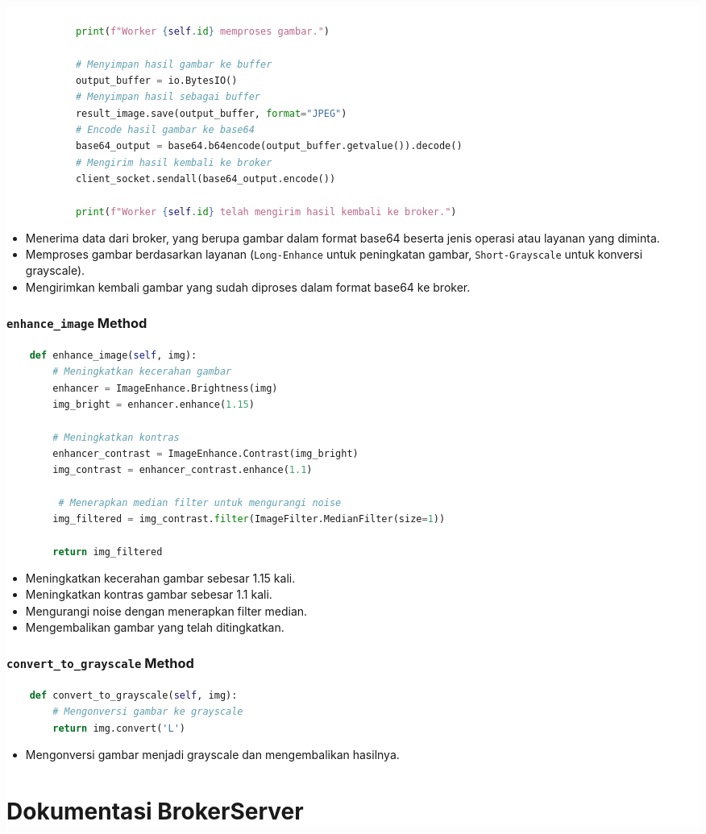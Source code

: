 ```python

            print(f"Worker {self.id} memproses gambar.")
            
            # Menyimpan hasil gambar ke buffer
            output_buffer = io.BytesIO()
            # Menyimpan hasil sebagai buffer
            result_image.save(output_buffer, format="JPEG")
            # Encode hasil gambar ke base64
            base64_output = base64.b64encode(output_buffer.getvalue()).decode()
            # Mengirim hasil kembali ke broker
            client_socket.sendall(base64_output.encode())
            
            print(f"Worker {self.id} telah mengirim hasil kembali ke broker.")
```
- Menerima data dari broker, yang berupa gambar dalam format base64 beserta jenis operasi atau layanan yang diminta.
- Memproses gambar berdasarkan layanan (`Long-Enhance` untuk peningkatan gambar, `Short-Grayscale` untuk konversi grayscale).
- Mengirimkan kembali gambar yang sudah diproses dalam format base64 ke broker.

### `enhance_image` Method
```python
    def enhance_image(self, img):
        # Meningkatkan kecerahan gambar
        enhancer = ImageEnhance.Brightness(img)
        img_bright = enhancer.enhance(1.15)

        # Meningkatkan kontras
        enhancer_contrast = ImageEnhance.Contrast(img_bright)
        img_contrast = enhancer_contrast.enhance(1.1)

         # Menerapkan median filter untuk mengurangi noise
        img_filtered = img_contrast.filter(ImageFilter.MedianFilter(size=1))
        
        return img_filtered
```
- Meningkatkan kecerahan gambar sebesar 1.15 kali.
- Meningkatkan kontras gambar sebesar 1.1 kali.
- Mengurangi noise dengan menerapkan filter median.
- Mengembalikan gambar yang telah ditingkatkan.

### `convert_to_grayscale` Method
```python
    def convert_to_grayscale(self, img):
        # Mengonversi gambar ke grayscale
        return img.convert('L')
```
- Mengonversi gambar menjadi grayscale dan mengembalikan hasilnya.

# Dokumentasi BrokerServer
